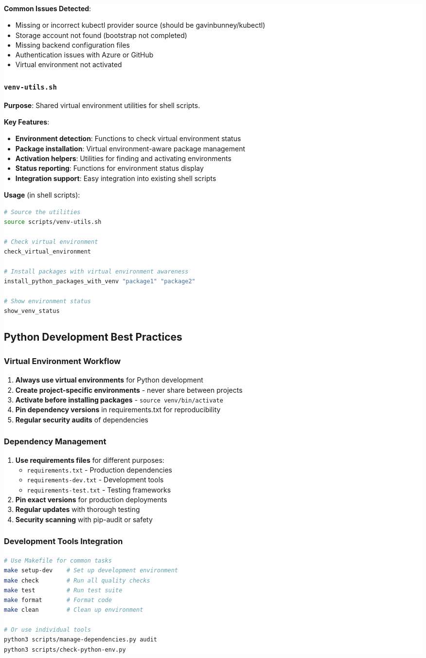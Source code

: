 **Common Issues Detected**:
- Missing or incorrect kubectl provider source (should be gavinbunney/kubectl)
- Storage account not found (bootstrap not completed)
- Missing backend configuration files
- Authentication issues with Azure or GitHub
- Virtual environment not activated

### `venv-utils.sh`

**Purpose**: Shared virtual environment utilities for shell scripts.

**Key Features**:
- **Environment detection**: Functions to check virtual environment status
- **Package installation**: Virtual environment-aware package management
- **Activation helpers**: Utilities for finding and activating environments
- **Status reporting**: Functions for environment status display
- **Integration support**: Easy integration into existing shell scripts

**Usage** (in shell scripts):
```bash
# Source the utilities
source scripts/venv-utils.sh

# Check virtual environment
check_virtual_environment

# Install packages with virtual environment awareness
install_python_packages_with_venv "package1" "package2"

# Show environment status
show_venv_status
```

## Python Development Best Practices

### Virtual Environment Workflow
1. **Always use virtual environments** for Python development
2. **Create project-specific environments** - never share between projects
3. **Activate before installing packages** - `source venv/bin/activate`
4. **Pin dependency versions** in requirements.txt for reproducibility
5. **Regular security audits** of dependencies

### Dependency Management
1. **Use requirements files** for different purposes:
   - `requirements.txt` - Production dependencies
   - `requirements-dev.txt` - Development tools
   - `requirements-test.txt` - Testing frameworks
2. **Pin exact versions** for production deployments
3. **Regular updates** with thorough testing
4. **Security scanning** with pip-audit or safety

### Development Tools Integration
```bash
# Use Makefile for common tasks
make setup-dev    # Set up development environment
make check        # Run all quality checks
make test         # Run test suite
make format       # Format code
make clean        # Clean up environment

# Or use individual tools
python3 scripts/manage-dependencies.py audit
python3 scripts/check-python-env.py
```